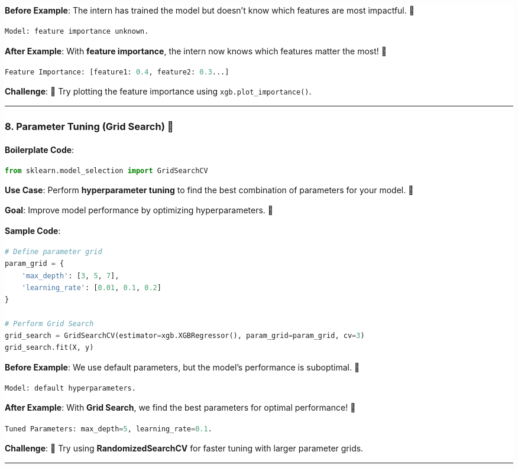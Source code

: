 **Before Example**: The intern has trained the model but doesn’t know which features are most impactful. 🤔

```python
Model: feature importance unknown.
```

**After Example**: With **feature importance**, the intern now knows which features matter the most! 🌟

```python
Feature Importance: [feature1: 0.4, feature2: 0.3...]
```

**Challenge**: 🌟 Try plotting the feature importance using `xgb.plot_importance()`.

---

### 8\. **Parameter Tuning (Grid Search)** 🔧

**Boilerplate Code**:

```python
from sklearn.model_selection import GridSearchCV
```

**Use Case**: Perform **hyperparameter tuning** to find the best combination of parameters for your model. 🔧

**Goal**: Improve model performance by optimizing hyperparameters. 🎯

**Sample Code**:

```python
# Define parameter grid
param_grid = {
    'max_depth': [3, 5, 7],
    'learning_rate': [0.01, 0.1, 0.2]
}

# Perform Grid Search
grid_search = GridSearchCV(estimator=xgb.XGBRegressor(), param_grid=param_grid, cv=3)
grid_search.fit(X, y)
```

**Before Example**: We use default parameters, but the model’s performance is suboptimal. 🤔

```python
Model: default hyperparameters.
```

**After Example**: With **Grid Search**, we find the best parameters for optimal performance! 🔧

```python
Tuned Parameters: max_depth=5, learning_rate=0.1.
```

**Challenge**: 🌟 Try using **RandomizedSearchCV** for faster tuning with larger parameter grids.

---
